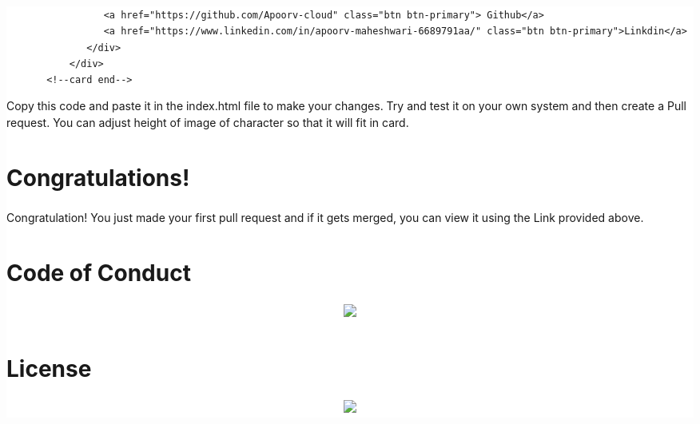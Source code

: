                      <a href="https://github.com/Apoorv-cloud" class="btn btn-primary"> Github</a>
                     <a href="https://www.linkedin.com/in/apoorv-maheshwari-6689791aa/" class="btn btn-primary">Linkdin</a>
                  </div>
               </div>
           <!--card end-->

Copy this code and paste it in the index.html file to make your changes. Try and test it on your own system and then create a Pull request. You can adjust height of image of character so that it will fit in card.


# Congratulations!

Congratulation! You just made your first pull request and if it gets merged, you can view it using the Link provided above.

# Code of Conduct

<p align="center"><a href="https://github.com/nilisha-jais/Musicophilia/blob/main/CODE_OF_CONDUCT.md"><img width=35% src="https://media.giphy.com/media/qHRwTyhWIj4UU/200w_d.gif"></a></p>

# License 

<p align="center"><a href="https://github.com/nilisha-jais/Musicophilia/blob/main/LICENSE"><img width=35% src="https://media.giphy.com/media/xUPGcJGy8I928yIlAQ/giphy.gif"></a></p>

<div align="center">
